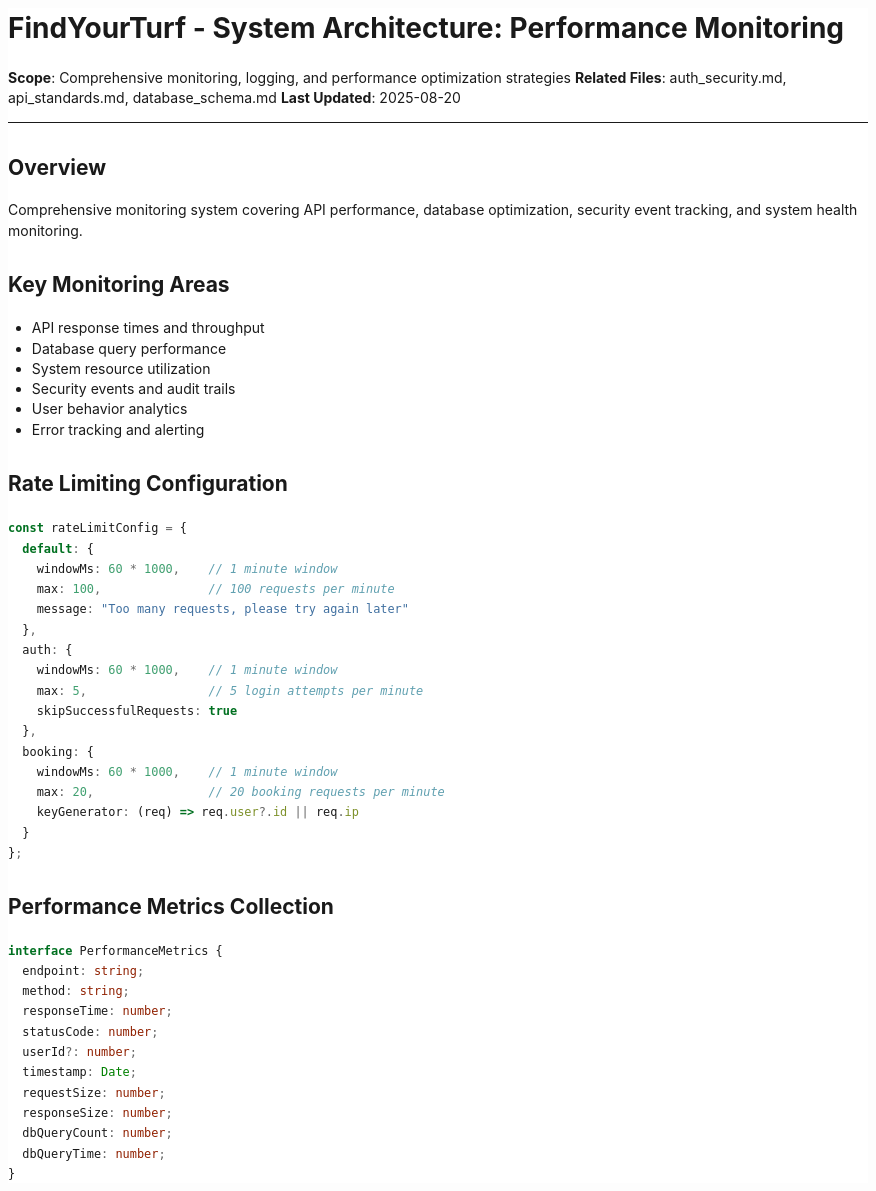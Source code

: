 # FindYourTurf - System Architecture: Performance Monitoring

**Scope**: Comprehensive monitoring, logging, and performance optimization strategies
**Related Files**: auth_security.md, api_standards.md, database_schema.md
**Last Updated**: 2025-08-20

---

## Overview
Comprehensive monitoring system covering API performance, database optimization, security event tracking, and system health monitoring.

## Key Monitoring Areas
- API response times and throughput
- Database query performance
- System resource utilization
- Security events and audit trails
- User behavior analytics
- Error tracking and alerting

## Rate Limiting Configuration
```typescript
const rateLimitConfig = {
  default: {
    windowMs: 60 * 1000,    // 1 minute window
    max: 100,               // 100 requests per minute
    message: "Too many requests, please try again later"
  },
  auth: {
    windowMs: 60 * 1000,    // 1 minute window
    max: 5,                 // 5 login attempts per minute
    skipSuccessfulRequests: true
  },
  booking: {
    windowMs: 60 * 1000,    // 1 minute window
    max: 20,                // 20 booking requests per minute
    keyGenerator: (req) => req.user?.id || req.ip
  }
};
```

## Performance Metrics Collection
```typescript
interface PerformanceMetrics {
  endpoint: string;
  method: string;
  responseTime: number;
  statusCode: number;
  userId?: number;
  timestamp: Date;
  requestSize: number;
  responseSize: number;
  dbQueryCount: number;
  dbQueryTime: number;
}
```
